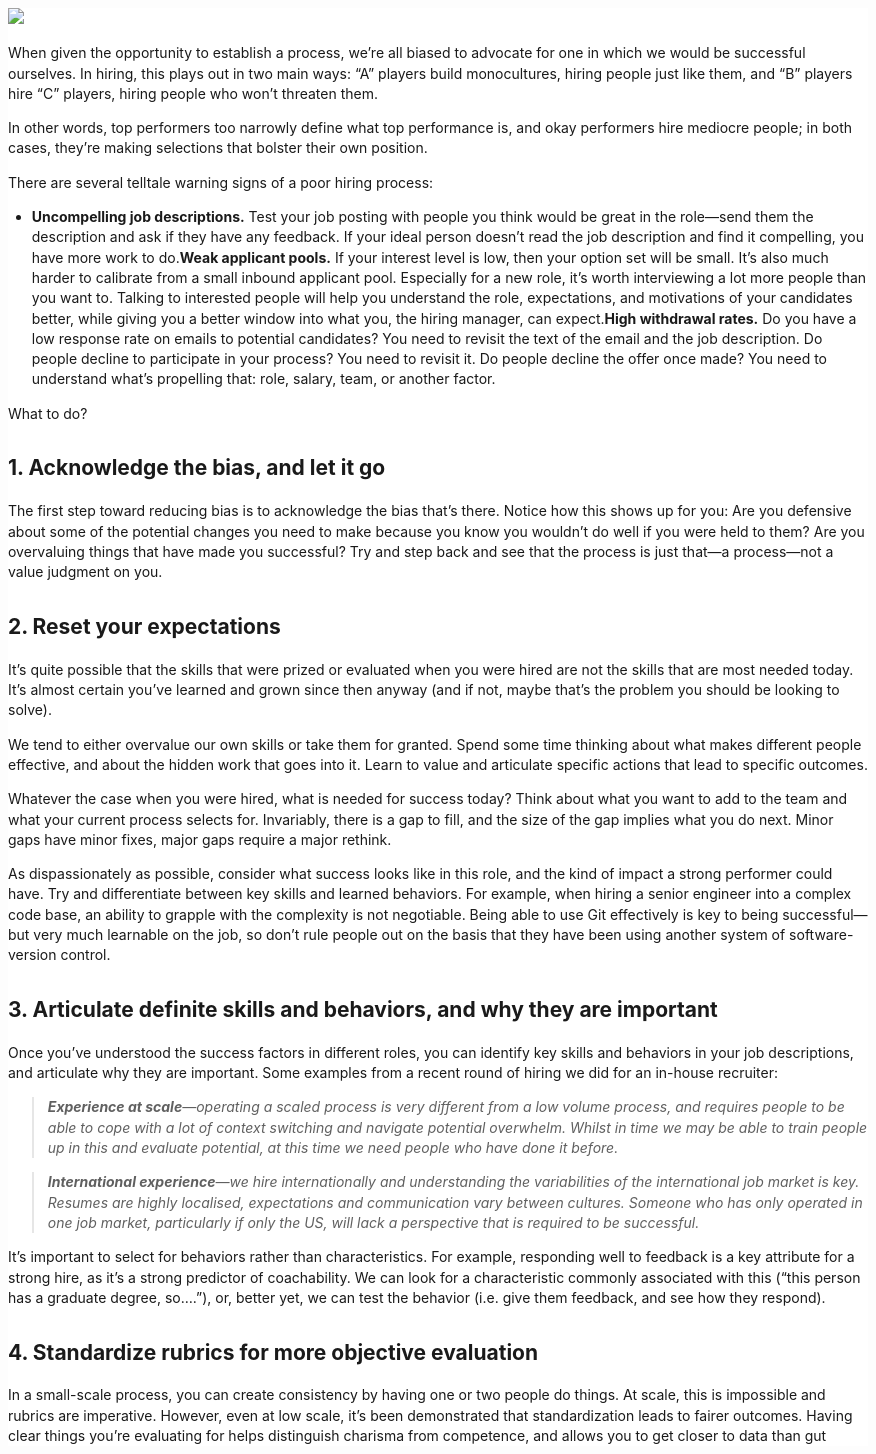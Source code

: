 <div><div><div><picture><img src="https://qz.com/cdn-cgi/image/width=1024%2Cquality=85%2Cformat=auto/https://assets.qz.com/media/dbc47382c909e03e2ea25f2b7f29e7c1.jpg"></picture></div><p>When given the opportunity to establish a process, we’re all biased to advocate for one in which we would be successful ourselves. In hiring, this plays out in two main ways: “A” players build monocultures, hiring people just like them, and “B” players hire “C” players, hiring people who won’t threaten them.</p></div><div><p>In other words, top performers too narrowly define what top performance is, and okay performers hire mediocre people; in both cases, they’re making selections that bolster their own position.</p></div><div><p>There are several telltale warning signs of a poor hiring process:</p></div><div><ul><li><strong>Uncompelling job descriptions.</strong> Test your job posting with people you think would be great in the role—send them the description and ask if they have any feedback. If your ideal person doesn’t read the job description and find it compelling, you have more work to do.<strong>Weak applicant pools.</strong> If your interest level is low, then your option set will be small. It’s also much harder to calibrate from a small inbound applicant pool. Especially for a new role, it’s worth interviewing a lot more people than you want to. Talking to interested people will help you understand the role, expectations, and motivations of your candidates better, while giving you a better window into what you, the hiring manager, can expect.<strong>High withdrawal rates.</strong> Do you have a low response rate on emails to potential candidates? You need to revisit the text of the email and the job description. Do people decline to participate in your process? You need to revisit it. Do people decline the offer once made? You need to understand what’s propelling that: role, salary, team, or another factor.</li></ul><p>What to do?</p></div><div><h2>1. Acknowledge the bias, and let it go</h2><p>The first step toward reducing bias is to acknowledge the bias that’s there. Notice how this shows up for you: Are you defensive about some of the potential changes you need to make because you know you wouldn’t do well if you were held to them? Are you overvaluing things that have made you successful? Try and step back and see that the process is just that—a process—not a value judgment on you.</p></div><div><h2>2. Reset your expectations</h2><p>It’s quite possible that the skills that were prized or evaluated when you were hired are not the skills that are most needed today. It’s almost certain you’ve learned and grown since then anyway (and if not, maybe that’s the problem you should be looking to solve).</p></div><div><p>We tend to either overvalue our own skills or take them for granted. Spend some time thinking about what makes different people effective, and about the hidden work that goes into it. Learn to value and articulate specific actions that lead to specific outcomes.</p></div><div><p>Whatever the case when you were hired, what is needed for success today? Think about what you want to add to the team and what your current process selects for. Invariably, there is a gap to fill, and the size of the gap implies what you do next. Minor gaps have minor fixes, major gaps require a major rethink.</p></div><div><p>As dispassionately as possible, consider what success looks like in this role, and the kind of impact a strong performer could have. Try and differentiate between key skills and learned behaviors. For example, when hiring a senior engineer into a complex code base, an ability to grapple with the complexity is not negotiable. Being able to use Git effectively is key to being successful—but very much learnable on the job, so don’t rule people out on the basis that they have been using another system of software-version control.</p></div><div><h2>3. Articulate definite skills and behaviors, and why they are important</h2><p>Once you’ve understood the success factors in different roles, you can identify key skills and behaviors in your job descriptions, and articulate why they are important. Some examples from a recent round of hiring we did for an in-house recruiter:</p></div><div><blockquote><em><strong>Experience at scale</strong></em><em>—operating a scaled process is very different from a low volume process, and requires people to be able to cope with a lot of context switching and navigate potential overwhelm. Whilst in time we may be able to train people up in this and evaluate potential, at this time we need people who have done it before.</em></blockquote><blockquote><em><strong>International experience</strong></em><em>—we hire internationally and understanding the variabilities of the international job market is key. Resumes are highly localised, expectations and communication vary between cultures. Someone who has only operated in one job market, particularly if only the US, will lack a perspective that is required to be successful.</em></blockquote><p>It’s important to select for behaviors rather than characteristics. For example, responding well to feedback is a key attribute for a strong hire, as it’s a strong predictor of coachability. We can look for a characteristic commonly associated with this (“this person has a graduate degree, so….”), or, better yet, we can test the behavior (i.e. give them feedback, and see how they respond).</p></div><div><h2>4. Standardize rubrics for more objective evaluation</h2><p>In a small-scale process, you can create consistency by having one or two people do things. At scale, this is impossible and rubrics are imperative. However, even at low scale, it’s been demonstrated that standardization leads to fairer outcomes. Having clear things you’re evaluating for helps distinguish charisma from competence, and allows you to get closer to data than gut